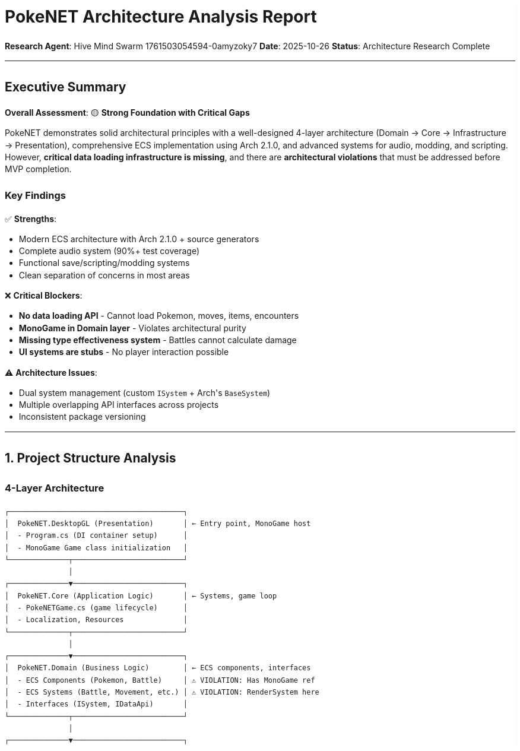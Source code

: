 # PokeNET Architecture Analysis Report

**Research Agent**: Hive Mind Swarm 1761503054594-0amyzoky7
**Date**: 2025-10-26
**Status**: Architecture Research Complete

---

## Executive Summary

**Overall Assessment**: 🟡 **Strong Foundation with Critical Gaps**

PokeNET demonstrates solid architectural principles with a well-designed 4-layer architecture (Domain → Core → Infrastructure → Presentation), comprehensive ECS implementation using Arch 2.1.0, and advanced systems for audio, modding, and scripting. However, **critical data loading infrastructure is missing**, and there are **architectural violations** that must be addressed before MVP completion.

### Key Findings

✅ **Strengths**:
- Modern ECS architecture with Arch 2.1.0 + source generators
- Complete audio system (90%+ test coverage)
- Functional save/scripting/modding systems
- Clean separation of concerns in most areas

❌ **Critical Blockers**:
- **No data loading API** - Cannot load Pokemon, moves, items, encounters
- **MonoGame in Domain layer** - Violates architectural purity
- **Missing type effectiveness system** - Battles cannot calculate damage
- **UI systems are stubs** - No player interaction possible

⚠️ **Architecture Issues**:
- Dual system management (custom `ISystem` + Arch's `BaseSystem`)
- Multiple overlapping API interfaces across projects
- Inconsistent package versioning

---

## 1. Project Structure Analysis

### 4-Layer Architecture

```
┌─────────────────────────────────────────┐
│  PokeNET.DesktopGL (Presentation)       │ ← Entry point, MonoGame host
│  - Program.cs (DI container setup)      │
│  - MonoGame Game class initialization   │
└──────────────┬──────────────────────────┘
               │
┌──────────────▼──────────────────────────┐
│  PokeNET.Core (Application Logic)       │ ← Systems, game loop
│  - PokeNETGame.cs (game lifecycle)      │
│  - Localization, Resources              │
└──────────────┬──────────────────────────┘
               │
┌──────────────▼──────────────────────────┐
│  PokeNET.Domain (Business Logic)        │ ← ECS components, interfaces
│  - ECS Components (Pokemon, Battle)     │ ⚠️ VIOLATION: Has MonoGame ref
│  - ECS Systems (Battle, Movement, etc.) │ ⚠️ VIOLATION: RenderSystem here
│  - Interfaces (ISystem, IDataApi)       │
└──────────────┬──────────────────────────┘
               │
┌──────────────▼──────────────────────────┐
```